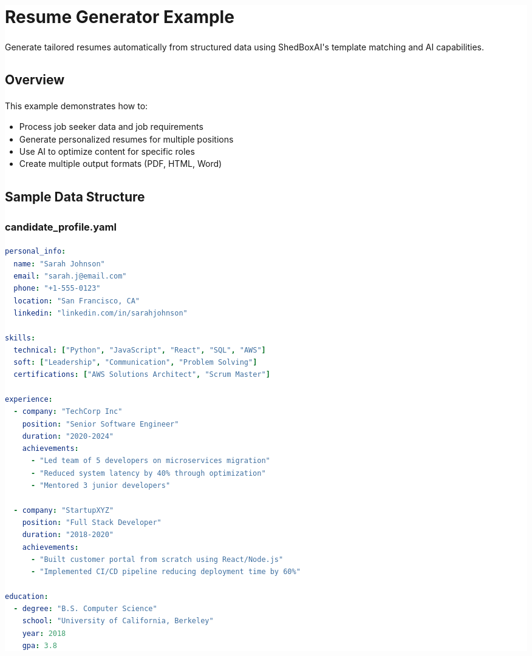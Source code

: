 # Resume Generator Example

Generate tailored resumes automatically from structured data using ShedBoxAI's template matching and AI capabilities.

## Overview

This example demonstrates how to:
- Process job seeker data and job requirements
- Generate personalized resumes for multiple positions
- Use AI to optimize content for specific roles
- Create multiple output formats (PDF, HTML, Word)

## Sample Data Structure

### candidate_profile.yaml
```yaml
personal_info:
  name: "Sarah Johnson"
  email: "sarah.j@email.com"
  phone: "+1-555-0123"
  location: "San Francisco, CA"
  linkedin: "linkedin.com/in/sarahjohnson"

skills:
  technical: ["Python", "JavaScript", "React", "SQL", "AWS"]
  soft: ["Leadership", "Communication", "Problem Solving"]
  certifications: ["AWS Solutions Architect", "Scrum Master"]

experience:
  - company: "TechCorp Inc"
    position: "Senior Software Engineer"
    duration: "2020-2024"
    achievements:
      - "Led team of 5 developers on microservices migration"
      - "Reduced system latency by 40% through optimization"
      - "Mentored 3 junior developers"
  
  - company: "StartupXYZ"
    position: "Full Stack Developer"
    duration: "2018-2020"
    achievements:
      - "Built customer portal from scratch using React/Node.js"
      - "Implemented CI/CD pipeline reducing deployment time by 60%"

education:
  - degree: "B.S. Computer Science"
    school: "University of California, Berkeley"
    year: 2018
    gpa: 3.8
```
